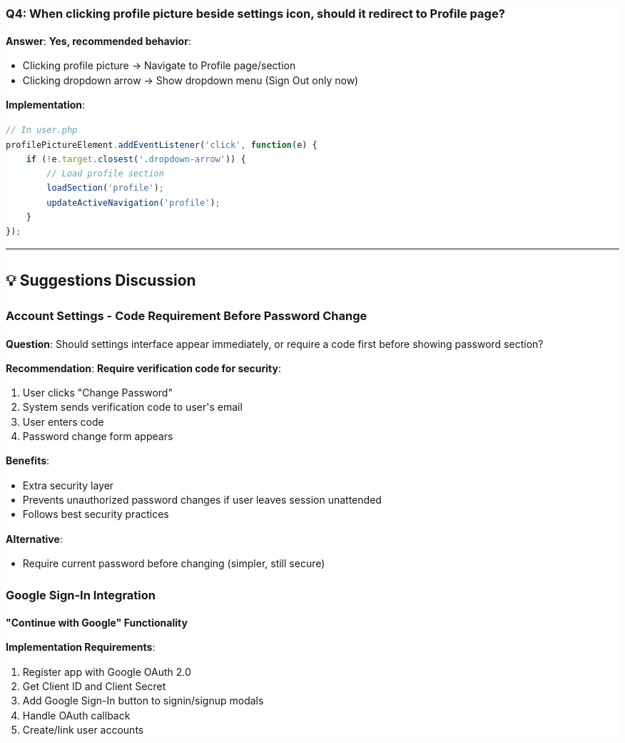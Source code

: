 ### Q4: When clicking profile picture beside settings icon, should it redirect to Profile page?

**Answer**: 
**Yes, recommended behavior**:
- Clicking profile picture → Navigate to Profile page/section
- Clicking dropdown arrow → Show dropdown menu (Sign Out only now)

**Implementation**:
```javascript
// In user.php
profilePictureElement.addEventListener('click', function(e) {
    if (!e.target.closest('.dropdown-arrow')) {
        // Load profile section
        loadSection('profile');
        updateActiveNavigation('profile');
    }
});
```

---

## 💡 Suggestions Discussion

### Account Settings - Code Requirement Before Password Change
**Question**: Should settings interface appear immediately, or require a code first before showing password section?

**Recommendation**: 
**Require verification code for security**:
1. User clicks "Change Password"
2. System sends verification code to user's email
3. User enters code
4. Password change form appears

**Benefits**:
- Extra security layer
- Prevents unauthorized password changes if user leaves session unattended
- Follows best security practices

**Alternative**: 
- Require current password before changing (simpler, still secure)

### Google Sign-In Integration
**"Continue with Google" Functionality**

**Implementation Requirements**:
1. Register app with Google OAuth 2.0
2. Get Client ID and Client Secret
3. Add Google Sign-In button to signin/signup modals
4. Handle OAuth callback
5. Create/link user accounts
